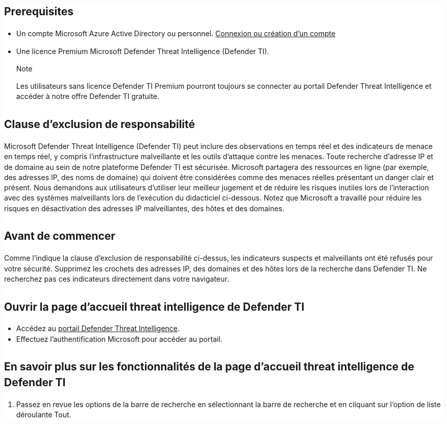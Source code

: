 ## <a name="prerequisites"></a>Prerequisites

- Un compte Microsoft Azure Active Directory ou personnel. [Connexion ou création d’un compte](https://signup.microsoft.com/)
- Une licence Premium Microsoft Defender Threat Intelligence (Defender TI).

    > [!NOTE]
    > Les utilisateurs sans licence Defender TI Premium pourront toujours se connecter au portail Defender Threat Intelligence et accéder à notre offre Defender TI gratuite.

## <a name="disclaimer"></a>Clause d’exclusion de responsabilité

Microsoft Defender Threat Intelligence (Defender TI) peut inclure des observations en temps réel et des indicateurs de menace en temps réel, y compris l’infrastructure malveillante et les outils d’attaque contre les menaces. Toute recherche d’adresse IP et de domaine au sein de notre plateforme Defender TI est sécurisée.
Microsoft partagera des ressources en ligne (par exemple, des adresses IP, des noms de domaine) qui doivent être considérées comme des menaces réelles présentant un danger clair et présent.
Nous demandons aux utilisateurs d’utiliser leur meilleur jugement et de réduire les risques inutiles lors de l’interaction avec des systèmes malveillants lors de l’exécution du didacticiel ci-dessous. Notez que Microsoft a travaillé pour réduire les risques en désactivation des adresses IP malveillantes, des hôtes et des domaines.

## <a name="before-you-begin"></a>Avant de commencer

Comme l’indique la clause d’exclusion de responsabilité ci-dessus, les indicateurs suspects et malveillants ont été refusés pour votre sécurité. Supprimez les crochets des adresses IP, des domaines et des hôtes lors de la recherche dans Defender TI. Ne recherchez pas ces indicateurs directement dans votre navigateur.

## <a name="open-defender-tis-threat-intelligence-home-page"></a>Ouvrir la page d’accueil threat intelligence de Defender TI

- Accédez au [portail Defender Threat Intelligence](https://ti.defender.microsoft.com/).
- Effectuez l’authentification Microsoft pour accéder au portail.

## <a name="learn-about-defender-tis-threat-intelligence-home-page-features"></a>En savoir plus sur les fonctionnalités de la page d’accueil threat intelligence de Defender TI

1. Passez en revue les options de la barre de recherche en sélectionnant la barre de recherche et en cliquant sur l’option de liste déroulante Tout.
